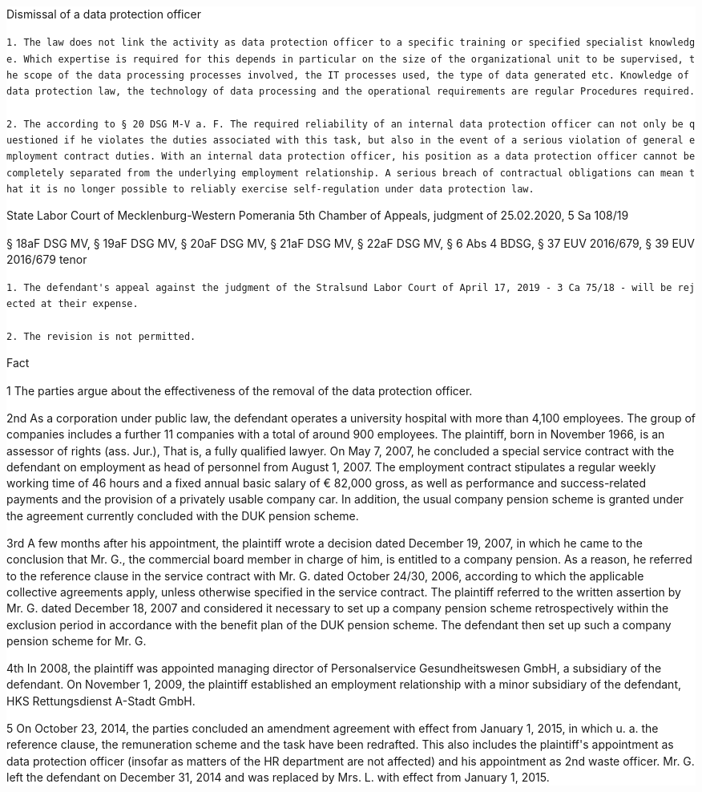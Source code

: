 Dismissal of a data protection officer

    1. The law does not link the activity as data protection officer to a specific training or specified specialist knowledge. Which expertise is required for this depends in particular on the size of the organizational unit to be supervised, the scope of the data processing processes involved, the IT processes used, the type of data generated etc. Knowledge of data protection law, the technology of data processing and the operational requirements are regular Procedures required.

    2. The according to § 20 DSG M-V a. F. The required reliability of an internal data protection officer can not only be questioned if he violates the duties associated with this task, but also in the event of a serious violation of general employment contract duties. With an internal data protection officer, his position as a data protection officer cannot be completely separated from the underlying employment relationship. A serious breach of contractual obligations can mean that it is no longer possible to reliably exercise self-regulation under data protection law.

State Labor Court of Mecklenburg-Western Pomerania 5th Chamber of Appeals, judgment of 25.02.2020, 5 Sa 108/19

§ 18aF DSG MV, § 19aF DSG MV, § 20aF DSG MV, § 21aF DSG MV, § 22aF DSG MV, § 6 Abs 4 BDSG, § 37 EUV 2016/679, § 39 EUV 2016/679
tenor

    1. The defendant's appeal against the judgment of the Stralsund Labor Court of April 17, 2019 - 3 Ca 75/18 - will be rejected at their expense.

    2. The revision is not permitted.

Fact

1 The parties argue about the effectiveness of the removal of the data protection officer.

2nd As a corporation under public law, the defendant operates a university hospital with more than 4,100 employees. The group of companies includes a further 11 companies with a total of around 900 employees. The plaintiff, born in November 1966, is an assessor of rights (ass. Jur.), That is, a fully qualified lawyer. On May 7, 2007, he concluded a special service contract with the defendant on employment as head of personnel from August 1, 2007. The employment contract stipulates a regular weekly working time of 46 hours and a fixed annual basic salary of € 82,000 gross, as well as performance and success-related payments and the provision of a privately usable company car. In addition, the usual company pension scheme is granted under the agreement currently concluded with the DUK pension scheme.

3rd A few months after his appointment, the plaintiff wrote a decision dated December 19, 2007, in which he came to the conclusion that Mr. G., the commercial board member in charge of him, is entitled to a company pension. As a reason, he referred to the reference clause in the service contract with Mr. G. dated October 24/30, 2006, according to which the applicable collective agreements apply, unless otherwise specified in the service contract. The plaintiff referred to the written assertion by Mr. G. dated December 18, 2007 and considered it necessary to set up a company pension scheme retrospectively within the exclusion period in accordance with the benefit plan of the DUK pension scheme. The defendant then set up such a company pension scheme for Mr. G.

4th In 2008, the plaintiff was appointed managing director of Personalservice Gesundheitswesen GmbH, a subsidiary of the defendant. On November 1, 2009, the plaintiff established an employment relationship with a minor subsidiary of the defendant, HKS Rettungsdienst A-Stadt GmbH.

5 On October 23, 2014, the parties concluded an amendment agreement with effect from January 1, 2015, in which u. a. the reference clause, the remuneration scheme and the task have been redrafted. This also includes the plaintiff's appointment as data protection officer (insofar as matters of the HR department are not affected) and his appointment as 2nd waste officer. Mr. G. left the defendant on December 31, 2014 and was replaced by Mrs. L. with effect from January 1, 2015.